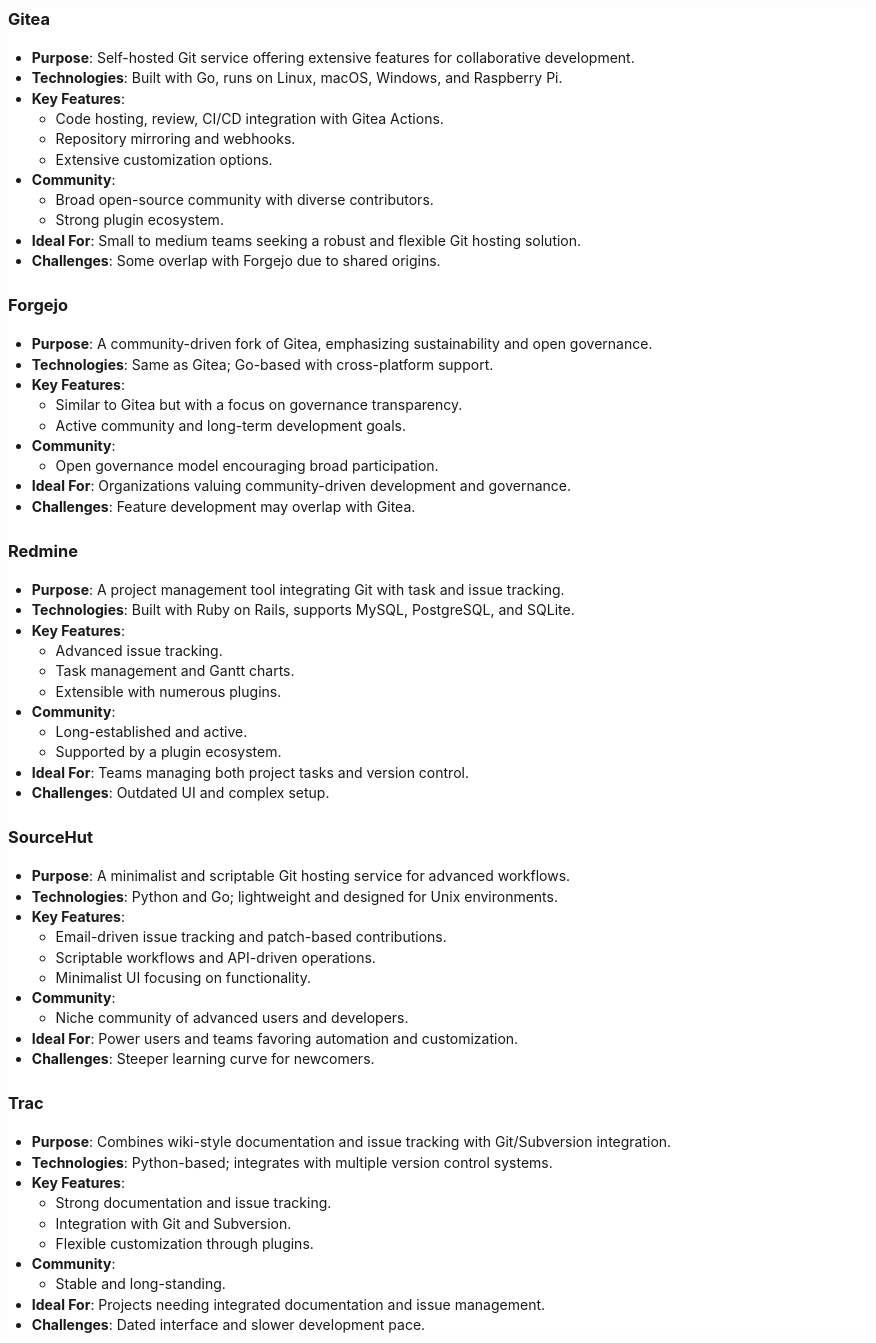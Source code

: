 ### Gitea
- **Purpose**: Self-hosted Git service offering extensive features for collaborative development.
- **Technologies**: Built with Go, runs on Linux, macOS, Windows, and Raspberry Pi.
- **Key Features**:
  - Code hosting, review, CI/CD integration with Gitea Actions.
  - Repository mirroring and webhooks.
  - Extensive customization options.
- **Community**:
  - Broad open-source community with diverse contributors.
  - Strong plugin ecosystem.
- **Ideal For**: Small to medium teams seeking a robust and flexible Git hosting solution.
- **Challenges**: Some overlap with Forgejo due to shared origins.

### Forgejo
- **Purpose**: A community-driven fork of Gitea, emphasizing sustainability and open governance.
- **Technologies**: Same as Gitea; Go-based with cross-platform support.
- **Key Features**:
  - Similar to Gitea but with a focus on governance transparency.
  - Active community and long-term development goals.
- **Community**:
  - Open governance model encouraging broad participation.
- **Ideal For**: Organizations valuing community-driven development and governance.
- **Challenges**: Feature development may overlap with Gitea.

### Redmine
- **Purpose**: A project management tool integrating Git with task and issue tracking.
- **Technologies**: Built with Ruby on Rails, supports MySQL, PostgreSQL, and SQLite.
- **Key Features**:
  - Advanced issue tracking.
  - Task management and Gantt charts.
  - Extensible with numerous plugins.
- **Community**:
  - Long-established and active.
  - Supported by a plugin ecosystem.
- **Ideal For**: Teams managing both project tasks and version control.
- **Challenges**: Outdated UI and complex setup.

### SourceHut
- **Purpose**: A minimalist and scriptable Git hosting service for advanced workflows.
- **Technologies**: Python and Go; lightweight and designed for Unix environments.
- **Key Features**:
  - Email-driven issue tracking and patch-based contributions.
  - Scriptable workflows and API-driven operations.
  - Minimalist UI focusing on functionality.
- **Community**:
  - Niche community of advanced users and developers.
- **Ideal For**: Power users and teams favoring automation and customization.
- **Challenges**: Steeper learning curve for newcomers.

### Trac
- **Purpose**: Combines wiki-style documentation and issue tracking with Git/Subversion integration.
- **Technologies**: Python-based; integrates with multiple version control systems.
- **Key Features**:
  - Strong documentation and issue tracking.
  - Integration with Git and Subversion.
  - Flexible customization through plugins.
- **Community**:
  - Stable and long-standing.
- **Ideal For**: Projects needing integrated documentation and issue management.
- **Challenges**: Dated interface and slower development pace.
